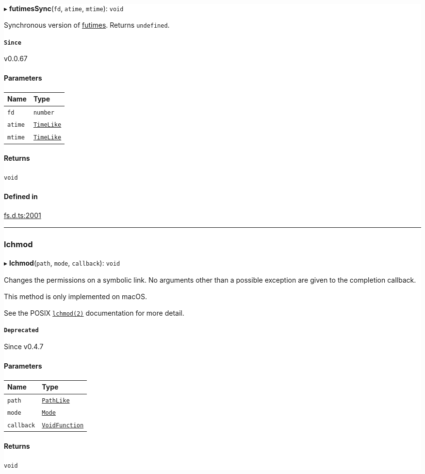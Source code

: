 ▸ **futimesSync**(`fd`, `atime`, `mtime`): `void`

Synchronous version of [futimes](fs._node_fs_.md#futimes). Returns `undefined`.

**`Since`**

v0.0.67

#### Parameters

| Name | Type |
| :------ | :------ |
| `fd` | `number` |
| `atime` | [`TimeLike`](bun.md#timelike) |
| `mtime` | [`TimeLike`](bun.md#timelike) |

#### Returns

`void`

#### Defined in

[fs.d.ts:2001](https://github.com/goodcodedev/bun-types/blob/8bd1b3a/fs.d.ts#L2001)

___

### lchmod

▸ **lchmod**(`path`, `mode`, `callback`): `void`

Changes the permissions on a symbolic link. No arguments other than a possible
exception are given to the completion callback.

This method is only implemented on macOS.

See the POSIX [`lchmod(2)`](https://www.freebsd.org/cgi/man.cgi?query=lchmod&sektion=2) documentation for more detail.

**`Deprecated`**

Since v0.4.7

#### Parameters

| Name | Type |
| :------ | :------ |
| `path` | [`PathLike`](bun.md#pathlike) |
| `mode` | [`Mode`](fs._fs_.md#mode) |
| `callback` | [`VoidFunction`](../interfaces/bun.VoidFunction.md) |

#### Returns

`void`
